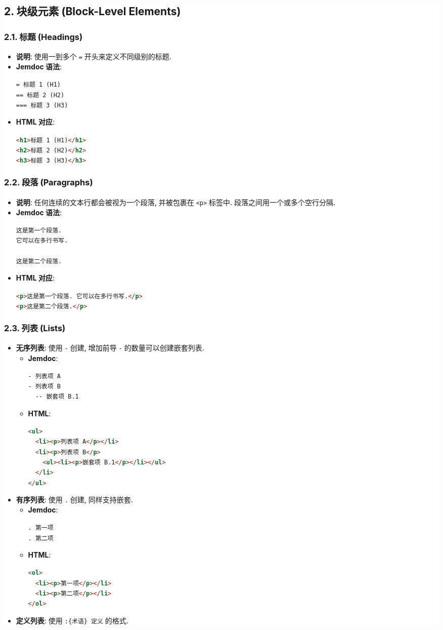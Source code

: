 
## 2. 块级元素 (Block-Level Elements)

### 2.1. 标题 (Headings)
- **说明**: 使用一到多个 `=` 开头来定义不同级别的标题.
- **Jemdoc 语法**:
  ```jemdoc
  = 标题 1 (H1)
  == 标题 2 (H2)
  === 标题 3 (H3)
  ```
- **HTML 对应**:
  ```html
  <h1>标题 1 (H1)</h1>
  <h2>标题 2 (H2)</h2>
  <h3>标题 3 (H3)</h3>
  ```

### 2.2. 段落 (Paragraphs)
- **说明**: 任何连续的文本行都会被视为一个段落, 并被包裹在 `<p>` 标签中. 段落之间用一个或多个空行分隔.
- **Jemdoc 语法**:
  ```jemdoc
  这是第一个段落.
  它可以在多行书写.

  这是第二个段落.
  ```
- **HTML 对应**:
  ```html
  <p>这是第一个段落. 它可以在多行书写.</p>
  <p>这是第二个段落.</p>
  ```

### 2.3. 列表 (Lists)
- **无序列表**: 使用 `-` 创建, 增加前导 `-` 的数量可以创建嵌套列表.
  - **Jemdoc**:
    ```jemdoc
    - 列表项 A
    - 列表项 B
      -- 嵌套项 B.1
    ```
  - **HTML**:
    ```html
    <ul>
      <li><p>列表项 A</p></li>
      <li><p>列表项 B</p>
        <ul><li><p>嵌套项 B.1</p></li></ul>
      </li>
    </ul>
    ```
- **有序列表**: 使用 `.` 创建, 同样支持嵌套.
  - **Jemdoc**:
    ```jemdoc
    . 第一项
    . 第二项
    ```
  - **HTML**:
    ```html
    <ol>
      <li><p>第一项</p></li>
      <li><p>第二项</p></li>
    </ol>
    ```
- **定义列表**: 使用 `:{术语} 定义` 的格式.